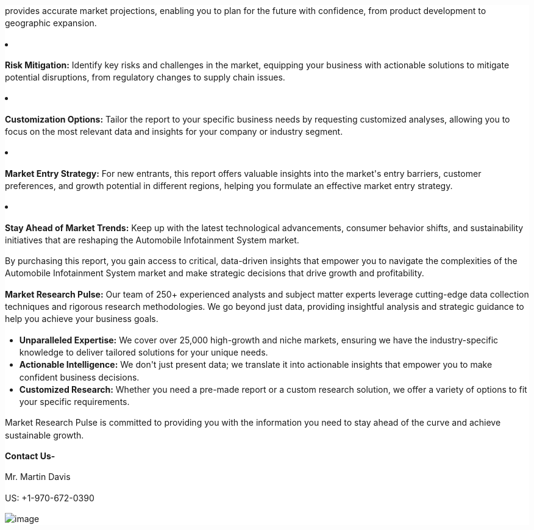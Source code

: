 provides accurate market projections, enabling you to plan for the future with confidence, from product development to geographic expansion.</p></li><li><p><strong>Risk Mitigation:</strong> Identify key risks and challenges in the market, equipping your business with actionable solutions to mitigate potential disruptions, from regulatory changes to supply chain issues.</p></li><li><p><strong>Customization Options:</strong> Tailor the report to your specific business needs by requesting customized analyses, allowing you to focus on the most relevant data and insights for your company or industry segment.</p></li><li><p><strong>Market Entry Strategy:</strong> For new entrants, this report offers valuable insights into the market's entry barriers, customer preferences, and growth potential in different regions, helping you formulate an effective market entry strategy.</p></li><li><p><strong>Stay Ahead of Market Trends:</strong> Keep up with the latest technological advancements, consumer behavior shifts, and sustainability initiatives that are reshaping the Automobile Infotainment System market.</p></li></ol><p>By purchasing this report, you gain access to critical, data-driven insights that empower you to navigate the complexities of the Automobile Infotainment System market and make strategic decisions that drive growth and profitability.</p><p><strong>Market Research Pulse:</strong>&nbsp;Our team of 250+ experienced analysts and subject matter experts leverage cutting-edge data collection techniques and rigorous research methodologies. We go beyond just data, providing insightful analysis and strategic guidance to help you achieve your business goals.</p><ul><li><strong>Unparalleled Expertise:</strong>&nbsp;We cover over 25,000 high-growth and niche markets, ensuring we have the industry-specific knowledge to deliver tailored solutions for your unique needs.</li><li><strong>Actionable Intelligence:</strong>&nbsp;We don't just present data; we translate it into actionable insights that empower you to make confident business decisions.</li><li><strong>Customized Research:</strong>&nbsp;Whether you need a pre-made report or a custom research solution, we offer a variety of options to fit your specific requirements.</li></ul><p>Market Research Pulse is committed to providing you with the information you need to stay ahead of the curve and achieve sustainable growth.</p><p><strong>Contact Us-</strong></p><p>Mr. Martin Davis</p><p>US: +1-970-672-0390</p>
![image](https://github.com/user-attachments/assets/0b5a65a1-535f-4cda-9f41-37e653835035)
